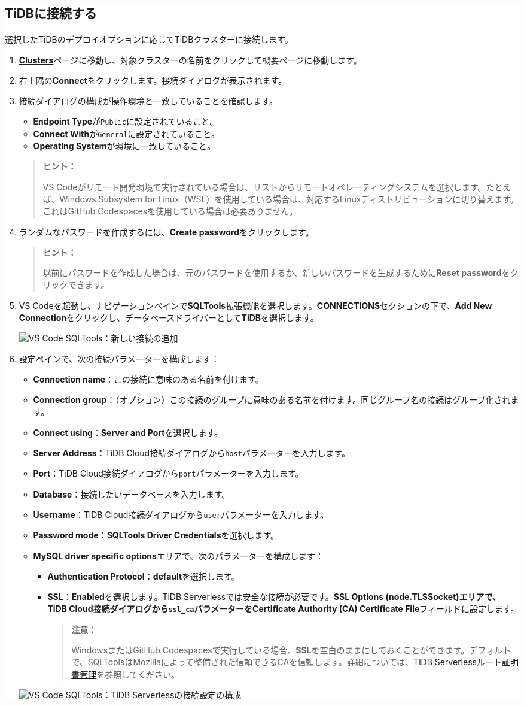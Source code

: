 ## TiDBに接続する

選択したTiDBのデプロイオプションに応じてTiDBクラスターに接続します。

<SimpleTab>
<div label="TiDB Serverless">

1. [**Clusters**](https://tidbcloud.com/console/clusters)ページに移動し、対象クラスターの名前をクリックして概要ページに移動します。

2. 右上隅の**Connect**をクリックします。接続ダイアログが表示されます。

3. 接続ダイアログの構成が操作環境と一致していることを確認します。

    - **Endpoint Type**が`Public`に設定されていること。
    - **Connect With**が`General`に設定されていること。
    - **Operating System**が環境に一致していること。

    > **ヒント：**
    >
    > VS Codeがリモート開発環境で実行されている場合は、リストからリモートオペレーティングシステムを選択します。たとえば、Windows Subsystem for Linux（WSL）を使用している場合は、対応するLinuxディストリビューションに切り替えます。これはGitHub Codespacesを使用している場合は必要ありません。

4. ランダムなパスワードを作成するには、**Create password**をクリックします。

    > **ヒント：**
    >
    > 以前にパスワードを作成した場合は、元のパスワードを使用するか、新しいパスワードを生成するために**Reset password**をクリックできます。

5. VS Codeを起動し、ナビゲーションペインで**SQLTools**拡張機能を選択します。**CONNECTIONS**セクションの下で、**Add New Connection**をクリックし、データベースドライバーとして**TiDB**を選択します。

    ![VS Code SQLTools：新しい接続の追加](/media/develop/vsc-sqltools-add-new-connection.jpg)

6. 設定ペインで、次の接続パラメーターを構成します：

    - **Connection name**：この接続に意味のある名前を付けます。
    - **Connection group**：（オプション）この接続のグループに意味のある名前を付けます。同じグループ名の接続はグループ化されます。
    - **Connect using**：**Server and Port**を選択します。
    - **Server Address**：TiDB Cloud接続ダイアログから`host`パラメーターを入力します。
    - **Port**：TiDB Cloud接続ダイアログから`port`パラメーターを入力します。
    - **Database**：接続したいデータベースを入力します。
    - **Username**：TiDB Cloud接続ダイアログから`user`パラメーターを入力します。
    - **Password mode**：**SQLTools Driver Credentials**を選択します。
    - **MySQL driver specific options**エリアで、次のパラメーターを構成します：

        - **Authentication Protocol**：**default**を選択します。
        - **SSL**：**Enabled**を選択します。TiDB Serverlessでは安全な接続が必要です。**SSL Options (node.TLSSocket)**エリアで、TiDB Cloud接続ダイアログから`ssl_ca`パラメーターを**Certificate Authority (CA) Certificate File**フィールドに設定します。

            > **注意：**
            >
            > WindowsまたはGitHub Codespacesで実行している場合、**SSL**を空白のままにしておくことができます。デフォルトで、SQLToolsはMozillaによって整備された信頼できるCAを信頼します。詳細については、[TiDB Serverlessルート証明書管理](https://docs.pingcap.com/tidbcloud/secure-connections-to-serverless-clusters#root-certificate-management)を参照してください。

    ![VS Code SQLTools：TiDB Serverlessの接続設定の構成](/media/develop/vsc-sqltools-connection-config-serverless.jpg)
